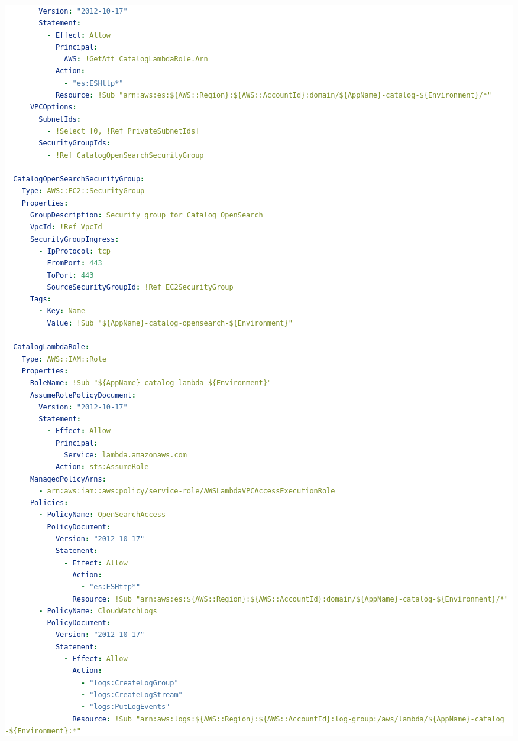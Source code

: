 ```yaml
        Version: "2012-10-17"
        Statement:
          - Effect: Allow
            Principal:
              AWS: !GetAtt CatalogLambdaRole.Arn
            Action:
              - "es:ESHttp*"
            Resource: !Sub "arn:aws:es:${AWS::Region}:${AWS::AccountId}:domain/${AppName}-catalog-${Environment}/*"
      VPCOptions:
        SubnetIds:
          - !Select [0, !Ref PrivateSubnetIds]
        SecurityGroupIds:
          - !Ref CatalogOpenSearchSecurityGroup

  CatalogOpenSearchSecurityGroup:
    Type: AWS::EC2::SecurityGroup
    Properties:
      GroupDescription: Security group for Catalog OpenSearch
      VpcId: !Ref VpcId
      SecurityGroupIngress:
        - IpProtocol: tcp
          FromPort: 443
          ToPort: 443
          SourceSecurityGroupId: !Ref EC2SecurityGroup
      Tags:
        - Key: Name
          Value: !Sub "${AppName}-catalog-opensearch-${Environment}"

  CatalogLambdaRole:
    Type: AWS::IAM::Role
    Properties:
      RoleName: !Sub "${AppName}-catalog-lambda-${Environment}"
      AssumeRolePolicyDocument:
        Version: "2012-10-17"
        Statement:
          - Effect: Allow
            Principal:
              Service: lambda.amazonaws.com
            Action: sts:AssumeRole
      ManagedPolicyArns:
        - arn:aws:iam::aws:policy/service-role/AWSLambdaVPCAccessExecutionRole
      Policies:
        - PolicyName: OpenSearchAccess
          PolicyDocument:
            Version: "2012-10-17"
            Statement:
              - Effect: Allow
                Action:
                  - "es:ESHttp*"
                Resource: !Sub "arn:aws:es:${AWS::Region}:${AWS::AccountId}:domain/${AppName}-catalog-${Environment}/*"
        - PolicyName: CloudWatchLogs
          PolicyDocument:
            Version: "2012-10-17"
            Statement:
              - Effect: Allow
                Action:
                  - "logs:CreateLogGroup"
                  - "logs:CreateLogStream"
                  - "logs:PutLogEvents"
                Resource: !Sub "arn:aws:logs:${AWS::Region}:${AWS::AccountId}:log-group:/aws/lambda/${AppName}-catalog-${Environment}:*"
```